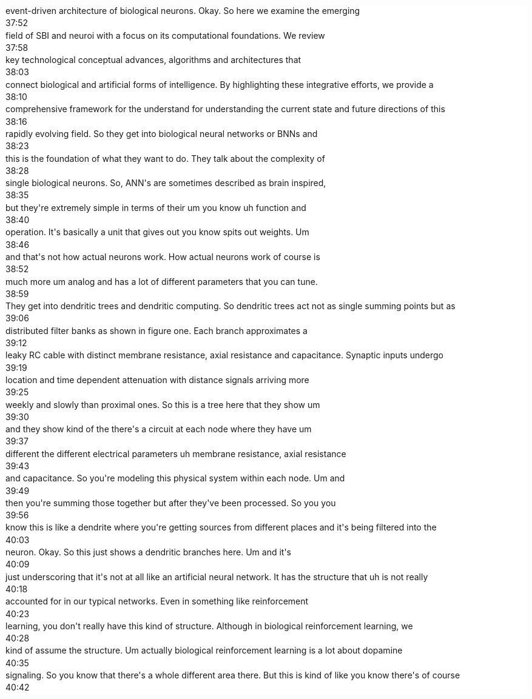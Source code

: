 event-driven architecture of biological neurons. Okay. So here we examine the emerging   
37:52   
field of SBI and neuroi with a focus on its computational foundations. We review   
37:58   
key technological conceptual advances, algorithms and architectures that   
38:03   
connect biological and artificial forms of intelligence. By highlighting these integrative efforts, we provide a   
38:10   
comprehensive framework for the understand for understanding the current state and future directions of this   
38:16   
rapidly evolving field. So they get into biological neural networks or BNNs and   
38:23   
this is the foundation of what they want to do. They talk about the complexity of   
38:28   
single biological neurons. So, ANN's are sometimes described as brain inspired,   
38:35   
but they're extremely simple in terms of their um you know uh function and   
38:40   
operation. It's basically a unit that gives out you know spits out weights. Um   
38:46   
and that's not how actual neurons work. How actual neurons work of course is   
38:52   
much more um analog and has a lot of different parameters that you can tune.   
38:59   
They get into dendritic trees and dendritic computing. So dendritic trees act not as single summing points but as   
39:06   
distributed filter banks as shown in figure one. Each branch approximates a   
39:12   
leaky RC cable with distinct membrane resistance, axial resistance and capacitance. Synaptic inputs undergo   
39:19   
location and time dependent attenuation with distance signals arriving more   
39:25   
weekly and slowly than proximal ones. So this is a tree here that they show um   
39:30   
and they show kind of the there's a circuit at each node where they have um   
39:37   
different the different electrical parameters uh membrane resistance, axial resistance   
39:43   
and capacitance. So you're modeling this physical system within each node. Um and   
39:49   
then you're summing those together but after they've been processed. So you you   
39:56   
know this is like a dendrite where you're getting sources from different places and it's being filtered into the   
40:03   
neuron. Okay. So this just shows a dendritic branches here. Um and it's   
40:09   
just underscoring that it's not at all like an artificial neural network. It has the structure that uh is not really   
40:18   
accounted for in our typical networks. Even in something like reinforcement   
40:23   
learning, you don't really have this kind of structure. Although in biological reinforcement learning, we   
40:28   
kind of assume the structure. Um actually biological reinforcement learning is a lot about dopamine   
40:35   
signaling. So you know that there's a whole different area there. But this is kind of like you know there's of course   
40:42   